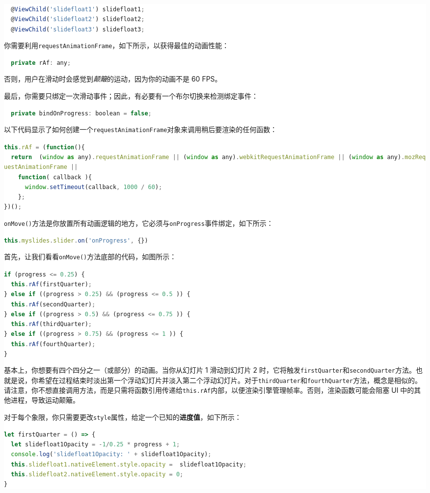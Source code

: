 ```js
  @ViewChild('slidefloat1') slidefloat1;
  @ViewChild('slidefloat2') slidefloat2;
  @ViewChild('slidefloat3') slidefloat3;
```

你需要利用`requestAnimationFrame`，如下所示，以获得最佳的动画性能：

```js
  private rAf: any;
```

否则，用户在滑动时会感觉到*颠簸*的运动，因为你的动画不是 60 FPS。

最后，你需要只绑定一次滑动事件；因此，有必要有一个布尔切换来检测绑定事件：

```js
  private bindOnProgress: boolean = false;
```

以下代码显示了如何创建一个`requestAnimationFrame`对象来调用稍后要渲染的任何函数：

```js
this.rAf = (function(){
  return  (window as any).requestAnimationFrame || (window as any).webkitRequestAnimationFrame || (window as any).mozRequestAnimationFrame ||
    function( callback ){
      window.setTimeout(callback, 1000 / 60);
    };
})();
```

`onMove()`方法是你放置所有动画逻辑的地方，它必须与`onProgress`事件绑定，如下所示：

```js
this.myslides.slider.on('onProgress', {})
```

首先，让我们看看`onMove()`方法底部的代码，如图所示：

```js
if (progress <= 0.25) { 
  this.rAf(firstQuarter);
} else if ((progress > 0.25) && (progress <= 0.5 )) {
  this.rAf(secondQuarter);
} else if ((progress > 0.5) && (progress <= 0.75 )) {
  this.rAf(thirdQuarter);
} else if ((progress > 0.75) && (progress <= 1 )) {
  this.rAf(fourthQuarter);
}
```

基本上，你想要有四个四分之一（或部分）的动画。当你从幻灯片 1 滑动到幻灯片 2 时，它将触发`firstQuarter`和`secondQuarter`方法。也就是说，你希望在过程结束时淡出第一个浮动幻灯片并淡入第二个浮动幻灯片。对于`thirdQuarter`和`fourthQuarter`方法，概念是相似的。请注意，你不想直接调用方法，而是只需将函数引用传递给`this.rAf`内部，以便渲染引擎管理帧率。否则，渲染函数可能会阻塞 UI 中的其他进程，导致运动颠簸。

对于每个象限，你只需要更改`style`属性，给定一个已知的**进度值**，如下所示：

```js
let firstQuarter = () => {
  let slidefloat1Opacity = -1/0.25 * progress + 1;
  console.log('slidefloat1Opacity: ' + slidefloat1Opacity);
  this.slidefloat1.nativeElement.style.opacity =  slidefloat1Opacity;
  this.slidefloat2.nativeElement.style.opacity = 0;
}
```
